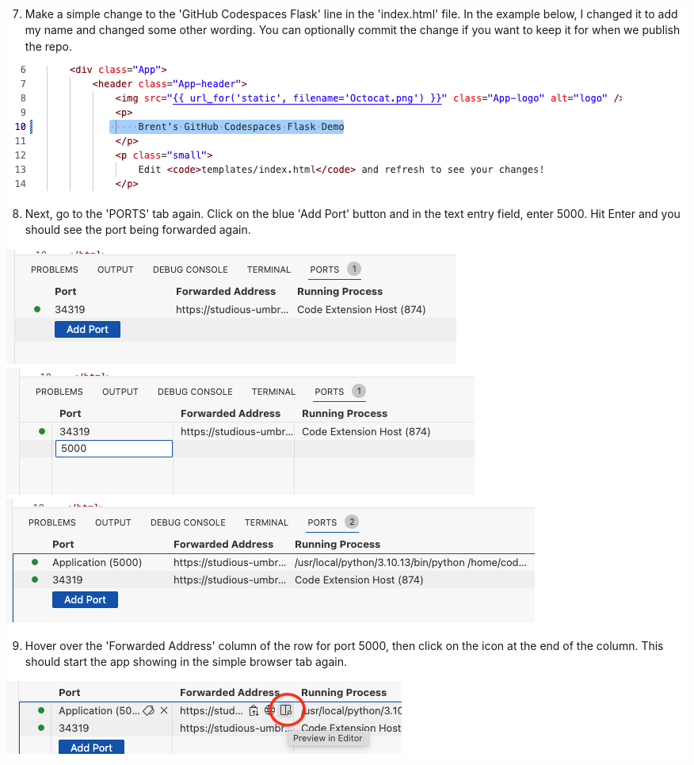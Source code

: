 7. Make a simple change to the 'GitHub Codespaces <heart> Flask' line in the 'index.html' file. In the example below, I changed it to add my name and changed some other wording. You can optionally commit the change if you want to keep it for when we publish the repo.

![Modify index.html](./images/spaces60.png?raw=true "Modify index.html") 

8. Next, go to the 'PORTS' tab again. Click on the blue 'Add Port' button and in the text entry field, enter 5000. Hit Enter and you should see the port being forwarded again.

![Restarting port](./images/spaces61.png?raw=true "Restarting port") 
![Restarting port](./images/spaces62.png?raw=true "Restarting port") 
![Restarting port](./images/spaces63.png?raw=true "Restarting port") 

9. Hover over the 'Forwarded Address' column of the row for port 5000, then click on the icon at the end of the column. This should start the app showing in the simple browser tab again.

![Simple browser](./images/spaces64.png?raw=true "Simple browser") 
